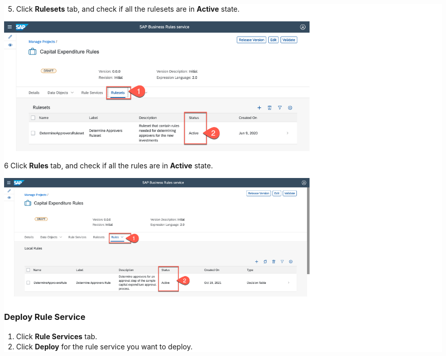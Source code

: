 5. Click **Rulesets** tab, and check if all the rulesets are in **Active** state.

<p>
    <img src="images/deploy_4.png" width="600">

6 Click **Rules** tab, and check if all the rules are in **Active** state.

<p>
    <img src="images/deploy_5.png" width="600">



### Deploy Rule Service <a name="section1-deploy"></a>

1. Click **Rule Services** tab.
2. Click **Deploy** for the rule service you want to deploy.

<p>